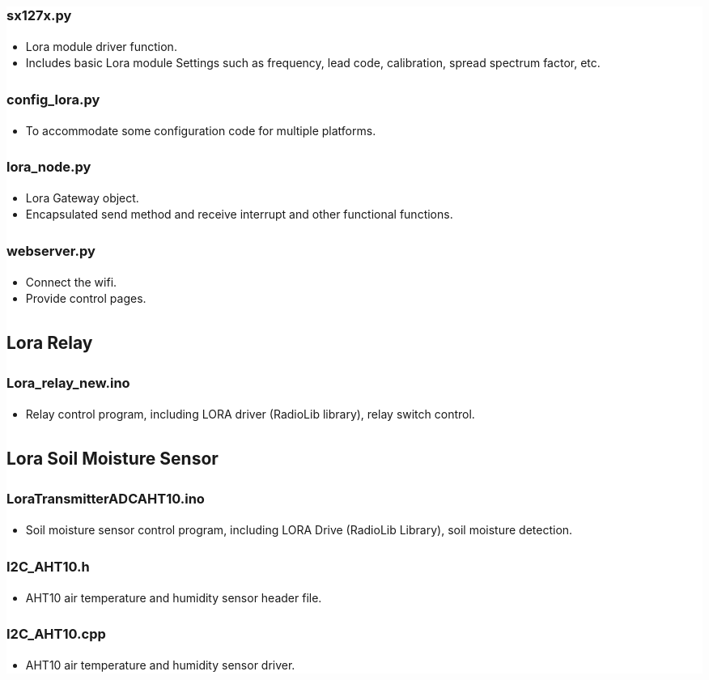### sx127x.py

- Lora module driver function.
- Includes basic Lora module Settings such as frequency, lead code, calibration, spread spectrum factor, etc.

### config_lora.py

- To accommodate some configuration code for multiple platforms.

### lora_node.py

- Lora Gateway object.
- Encapsulated send method and receive interrupt and other functional functions.

### webserver.py

- Connect the wifi.
- Provide control pages.

## Lora Relay

### Lora_relay_new.ino

- Relay control program, including LORA driver (RadioLib library), relay switch control.

## Lora Soil Moisture Sensor

### LoraTransmitterADCAHT10.ino

- Soil moisture sensor control program, including LORA Drive (RadioLib Library), soil moisture detection.

### I2C_AHT10.h

- AHT10 air temperature and humidity sensor header file.

### I2C_AHT10.cpp

- AHT10 air temperature and humidity sensor driver.
